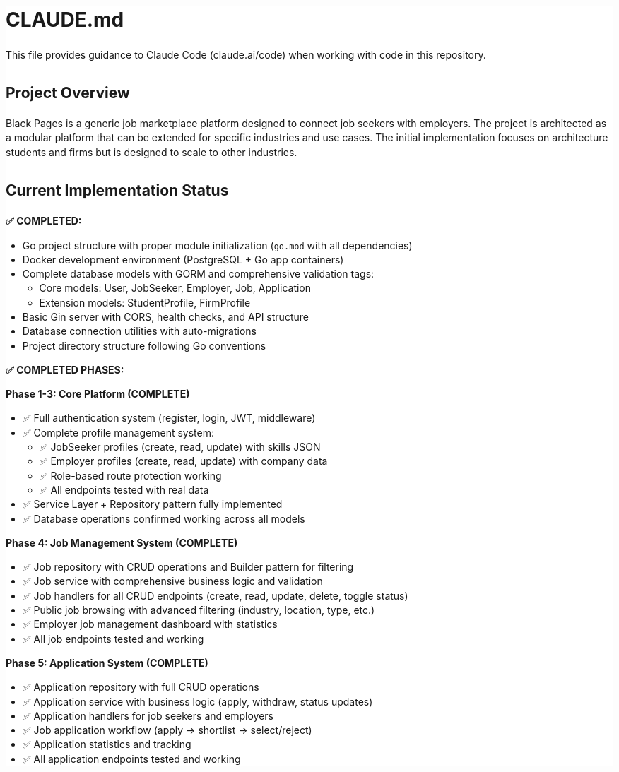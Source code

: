 # CLAUDE.md

This file provides guidance to Claude Code (claude.ai/code) when working with code in this repository.

## Project Overview

Black Pages is a generic job marketplace platform designed to connect job seekers with employers. The project is architected as a modular platform that can be extended for specific industries and use cases. The initial implementation focuses on architecture students and firms but is designed to scale to other industries.

## Current Implementation Status

**✅ COMPLETED:**
- Go project structure with proper module initialization (`go.mod` with all dependencies)
- Docker development environment (PostgreSQL + Go app containers)
- Complete database models with GORM and comprehensive validation tags:
  - Core models: User, JobSeeker, Employer, Job, Application
  - Extension models: StudentProfile, FirmProfile
- Basic Gin server with CORS, health checks, and API structure
- Database connection utilities with auto-migrations
- Project directory structure following Go conventions

**✅ COMPLETED PHASES:**

**Phase 1-3: Core Platform (COMPLETE)**
- ✅ Full authentication system (register, login, JWT, middleware)
- ✅ Complete profile management system:
  - ✅ JobSeeker profiles (create, read, update) with skills JSON
  - ✅ Employer profiles (create, read, update) with company data
  - ✅ Role-based route protection working
  - ✅ All endpoints tested with real data
- ✅ Service Layer + Repository pattern fully implemented
- ✅ Database operations confirmed working across all models

**Phase 4: Job Management System (COMPLETE)**
- ✅ Job repository with CRUD operations and Builder pattern for filtering
- ✅ Job service with comprehensive business logic and validation
- ✅ Job handlers for all CRUD endpoints (create, read, update, delete, toggle status)
- ✅ Public job browsing with advanced filtering (industry, location, type, etc.)
- ✅ Employer job management dashboard with statistics
- ✅ All job endpoints tested and working

**Phase 5: Application System (COMPLETE)**
- ✅ Application repository with full CRUD operations
- ✅ Application service with business logic (apply, withdraw, status updates)
- ✅ Application handlers for job seekers and employers
- ✅ Job application workflow (apply → shortlist → select/reject)
- ✅ Application statistics and tracking
- ✅ All application endpoints tested and working
